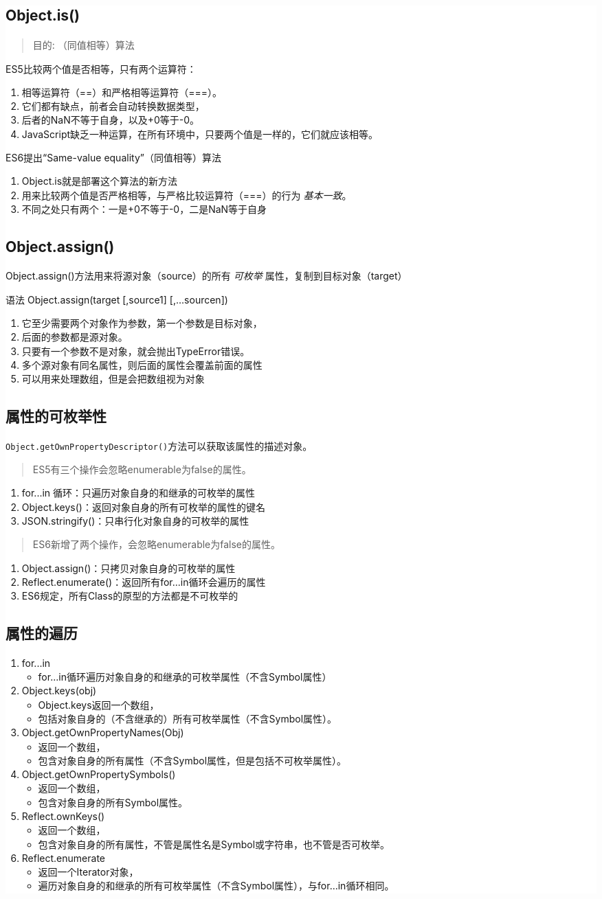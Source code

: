 
## Object.is()

> 目的:  （同值相等）算法

ES5比较两个值是否相等，只有两个运算符：
1. 相等运算符（==）和严格相等运算符（===）。
2. 它们都有缺点，前者会自动转换数据类型，
3. 后者的NaN不等于自身，以及+0等于-0。
4. JavaScript缺乏一种运算，在所有环境中，只要两个值是一样的，它们就应该相等。

ES6提出“Same-value equality”（同值相等）算法

1. Object.is就是部署这个算法的新方法
2. 用来比较两个值是否严格相等，与严格比较运算符（===）的行为 _基本一致_。
3. 不同之处只有两个：一是+0不等于-0，二是NaN等于自身



## Object.assign()

Object.assign()方法用来将源对象（source）的所有 _可枚举_ 属性，复制到目标对象（target）  

语法
Object.assign(target [,source1] [,...sourcen])

1. 它至少需要两个对象作为参数，第一个参数是目标对象，
2. 后面的参数都是源对象。
3. 只要有一个参数不是对象，就会抛出TypeError错误。
4. 多个源对象有同名属性，则后面的属性会覆盖前面的属性
5. 可以用来处理数组，但是会把数组视为对象



## 属性的可枚举性

`Object.getOwnPropertyDescriptor()`方法可以获取该属性的描述对象。

> ES5有三个操作会忽略enumerable为false的属性。

1. for...in 循环：只遍历对象自身的和继承的可枚举的属性
2. Object.keys()：返回对象自身的所有可枚举的属性的键名
3. JSON.stringify()：只串行化对象自身的可枚举的属性

> ES6新增了两个操作，会忽略enumerable为false的属性。

1. Object.assign()：只拷贝对象自身的可枚举的属性
2. Reflect.enumerate()：返回所有for...in循环会遍历的属性
3. ES6规定，所有Class的原型的方法都是不可枚举的

## 属性的遍历

1. for...in
    - for...in循环遍历对象自身的和继承的可枚举属性（不含Symbol属性）
2. Object.keys(obj)
    - Object.keys返回一个数组，
    - 包括对象自身的（不含继承的）所有可枚举属性（不含Symbol属性）。
3. Object.getOwnPropertyNames(Obj)
    - 返回一个数组，
    - 包含对象自身的所有属性（不含Symbol属性，但是包括不可枚举属性）。
4. Object.getOwnPropertySymbols()
    - 返回一个数组，
    - 包含对象自身的所有Symbol属性。
5. Reflect.ownKeys()
    - 返回一个数组，
    - 包含对象自身的所有属性，不管是属性名是Symbol或字符串，也不管是否可枚举。
6. Reflect.enumerate
    - 返回一个Iterator对象，
    - 遍历对象自身的和继承的所有可枚举属性（不含Symbol属性），与for...in循环相同。

  [propKey]: true,
  ['a' + 'bc']: 123